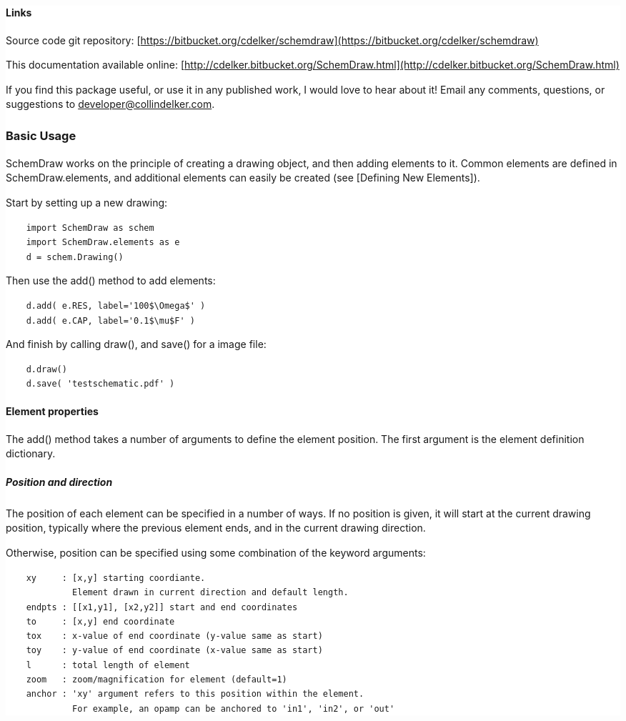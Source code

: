 #### Links

Source code git repository:
    [https://bitbucket.org/cdelker/schemdraw](https://bitbucket.org/cdelker/schemdraw)

This documentation available online:
    [http://cdelker.bitbucket.org/SchemDraw.html](http://cdelker.bitbucket.org/SchemDraw.html)

If you find this package useful, or use it in any published work, I would love to hear about it! Email any comments, questions, or suggestions to developer@collindelker.com.



### Basic Usage

SchemDraw works on the principle of creating a drawing object, and then adding elements to it. Common elements are defined in SchemDraw.elements, and additional elements can easily be created (see [Defining New Elements]).

Start by setting up a new drawing:

        import SchemDraw as schem
        import SchemDraw.elements as e
        d = schem.Drawing()

Then use the add() method to add elements:

        d.add( e.RES, label='100$\Omega$' )
        d.add( e.CAP, label='0.1$\mu$F' )

And finish by calling draw(), and save() for a image file:

        d.draw()
        d.save( 'testschematic.pdf' )


#### Element properties

The add() method takes a number of arguments to define the element position. The first argument is the element definition dictionary.

##### Position and direction

The position of each element can be specified in a number of ways. If no position is given, it will start at the current drawing position, typically where the previous element ends, and in the current drawing direction.

Otherwise, position can be specified using some combination of the keyword arguments:

        xy     : [x,y] starting coordiante.
                 Element drawn in current direction and default length.
        endpts : [[x1,y1], [x2,y2]] start and end coordinates
        to     : [x,y] end coordinate
        tox    : x-value of end coordinate (y-value same as start)
        toy    : y-value of end coordinate (x-value same as start)
        l      : total length of element
        zoom   : zoom/magnification for element (default=1)
        anchor : 'xy' argument refers to this position within the element.
                 For example, an opamp can be anchored to 'in1', 'in2', or 'out'
